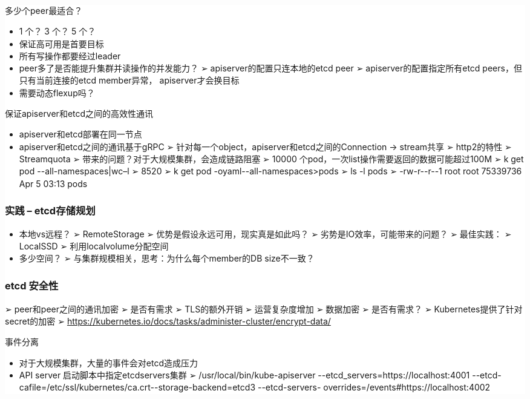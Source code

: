 多少个peer最适合？

- 1 个？ 3 个？ 5 个？
- 保证高可用是首要目标
- 所有写操作都要经过leader
- peer多了是否能提升集群并读操作的并发能力？
    ➢ apiserver的配置只连本地的etcd peer
    ➢ apiserver的配置指定所有etcd peers，但只有当前连接的etcd member异常，
       apiserver才会换目标
- 需要动态flexup吗？

保证apiserver和etcd之间的高效性通讯

- apiserver和etcd部署在同一节点
- apiserver和etcd之间的通讯基于gRPC
    ➢ 针对每一个object，apiserver和etcd之间的Connection -> stream共享
    ➢ http2的特性
       ➢ Streamquota
       ➢ 带来的问题？对于大规模集群，会造成链路阻塞
       ➢ 10000 个pod，一次list操作需要返回的数据可能超过100M
          ➢ k get pod --all-namespaces|wc–l
          ➢ 8520
          ➢ k get pod -oyaml--all-namespaces>pods
          ➢ ls -l pods
          ➢ -rw-r--r--1 root root 75339736 Apr 5 03:13 pods

### 实践 – etcd存储规划

- 本地vs远程？
    ➢ RemoteStorage
       ➢ 优势是假设永远可用，现实真是如此吗？
       ➢ 劣势是IO效率，可能带来的问题？
    ➢ 最佳实践：
       ➢ LocalSSD
       ➢ 利用localvolume分配空间
- 多少空间？
    ➢ 与集群规模相关，思考：为什么每个member的DB size不一致？


### etcd 安全性

➢ peer和peer之间的通讯加密
    ➢ 是否有需求
        ➢ TLS的额外开销
        ➢ 运营复杂度增加
    ➢ 数据加密
        ➢ 是否有需求？
        ➢ Kubernetes提供了针对secret的加密
            ➢ https://kubernetes.io/docs/tasks/administer-cluster/encrypt-data/

事件分离

- 对于大规模集群，大量的事件会对etcd造成压力
- API server 启动脚本中指定etcdservers集群
    ➢ /usr/local/bin/kube-apiserver --etcd_servers=https://localhost:4001 --etcd-
       cafile=/etc/ssl/kubernetes/ca.crt--storage-backend=etcd3 --etcd-servers-
       overrides=/events#https://localhost:4002
